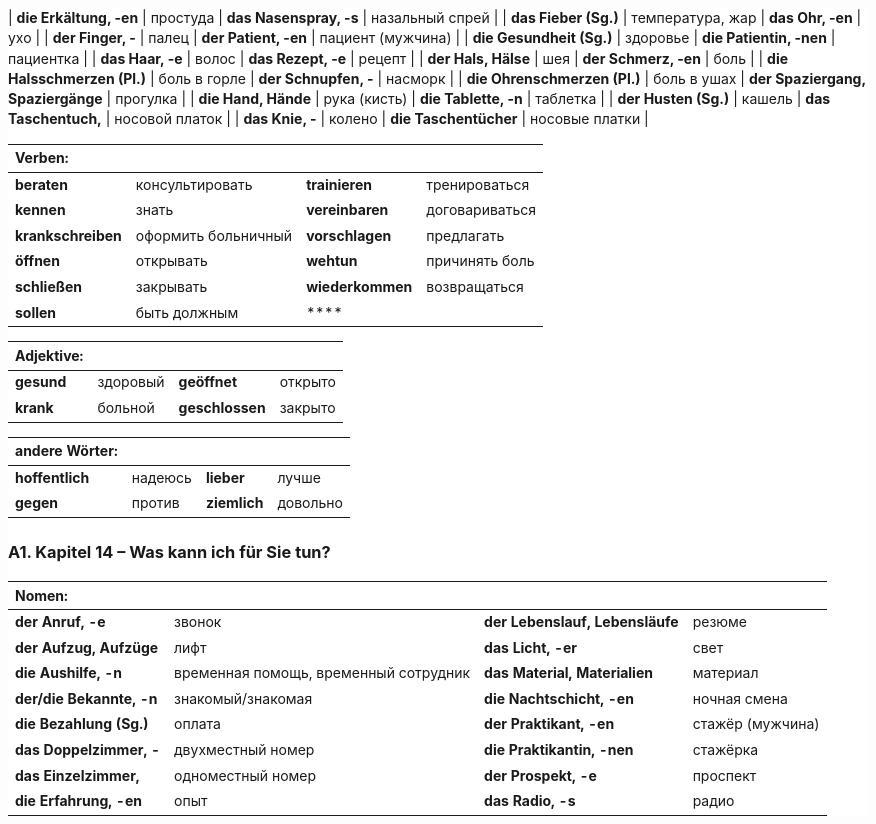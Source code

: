 | **die Erkältung, -en** | простуда | **das Nasenspray, -s** | назальный спрей |
| **das Fieber (Sg.)** | температура, жар | **das Ohr, -en** | ухо |
| **der Finger, -** | палец | **der Patient, -en** | пациент (мужчина) |
| **die Gesundheit (Sg.)** | здоровье | **die Patientin, -nen** | пациентка |
| **das Haar, -e** | волос | **das Rezept, -e** | рецепт |
| **der Hals, Hälse** | шея | **der Schmerz, -en** | боль |
| **die Halsschmerzen (Pl.)** | боль в горле | **der Schnupfen, -** | насморк |
| **die Ohrenschmerzen (Pl.)** | боль в ушах | **der Spaziergang, Spaziergänge** | прогулка |
| **die Hand, Hände** | рука (кисть) | **die Tablette, -n** | таблетка |
| **der Husten (Sg.)** | кашель | **das Taschentuch,** | носовой платок |
| **das Knie, -** | колено | **die Taschentücher** | носовые платки |


| **Verben:** ||||
|:---|:---|:---|:---|
| **beraten** | консультировать | **trainieren** | тренироваться |
| **kennen** | знать | **vereinbaren** | договариваться |
| **krankschreiben** | оформить больничный | **vorschlagen** | предлагать |
| **öffnen** | открывать | **wehtun** | причинять боль |
| **schließen** | закрывать | **wiederkommen** | возвращаться |
| **sollen** | быть должным | **** |  |


| **Adjektive:** ||||
|:---|:---|:---|:---|
| **gesund** | здоровый | **geöffnet** | открыто |
| **krank** | больной | **geschlossen** | закрыто |


| **andere Wörter:** ||||
|:---|:---|:---|:---|
| **hoffentlich** | надеюсь | **lieber** | лучше |
| **gegen** | против | **ziemlich** | довольно |

### A1. Kapitel 14 – Was kann ich für Sie tun?

| **Nomen:** ||||
|:---|:---|:---|:---|
| **der Anruf, -e** | звонок | **der Lebenslauf, Lebensläufe** | резюме |
| **der Aufzug, Aufzüge** | лифт | **das Licht, -er** | свет |
| **die Aushilfe, -n** | временная помощь, временный сотрудник | **das Material, Materialien** | материал |
| **der/die Bekannte, -n** | знакомый/знакомая | **die Nachtschicht, -en** | ночная смена |
| **die Bezahlung (Sg.)** | оплата | **der Praktikant, -en** | стажёр (мужчина) |
| **das Doppelzimmer, -** | двухместный номер | **die Praktikantin, -nen** | стажёрка |
| **das Einzelzimmer,** | одноместный номер | **der Prospekt, -e** | проспект |
| **die Erfahrung, -en** | опыт | **das Radio, -s** | радио |
